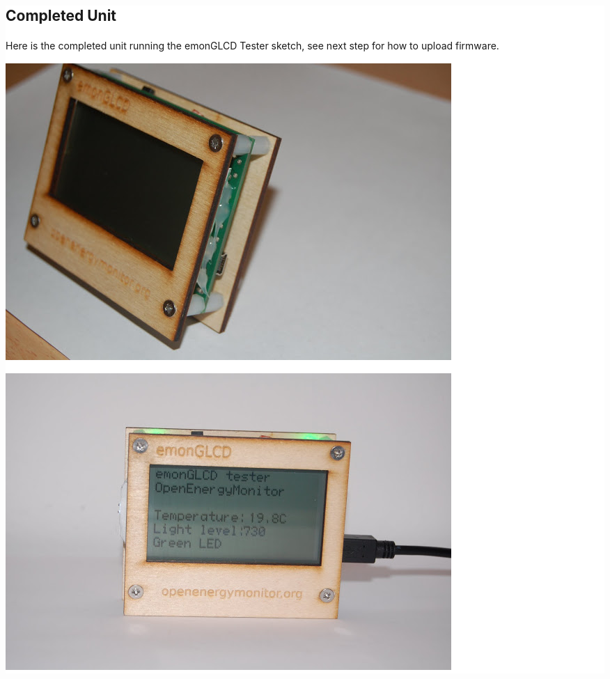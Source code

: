 

## Completed Unit

Here is the completed unit running the emonGLCD Tester sketch, see next step for how to upload firmware.

![](26b.JPG)

![](26c.JPG)

